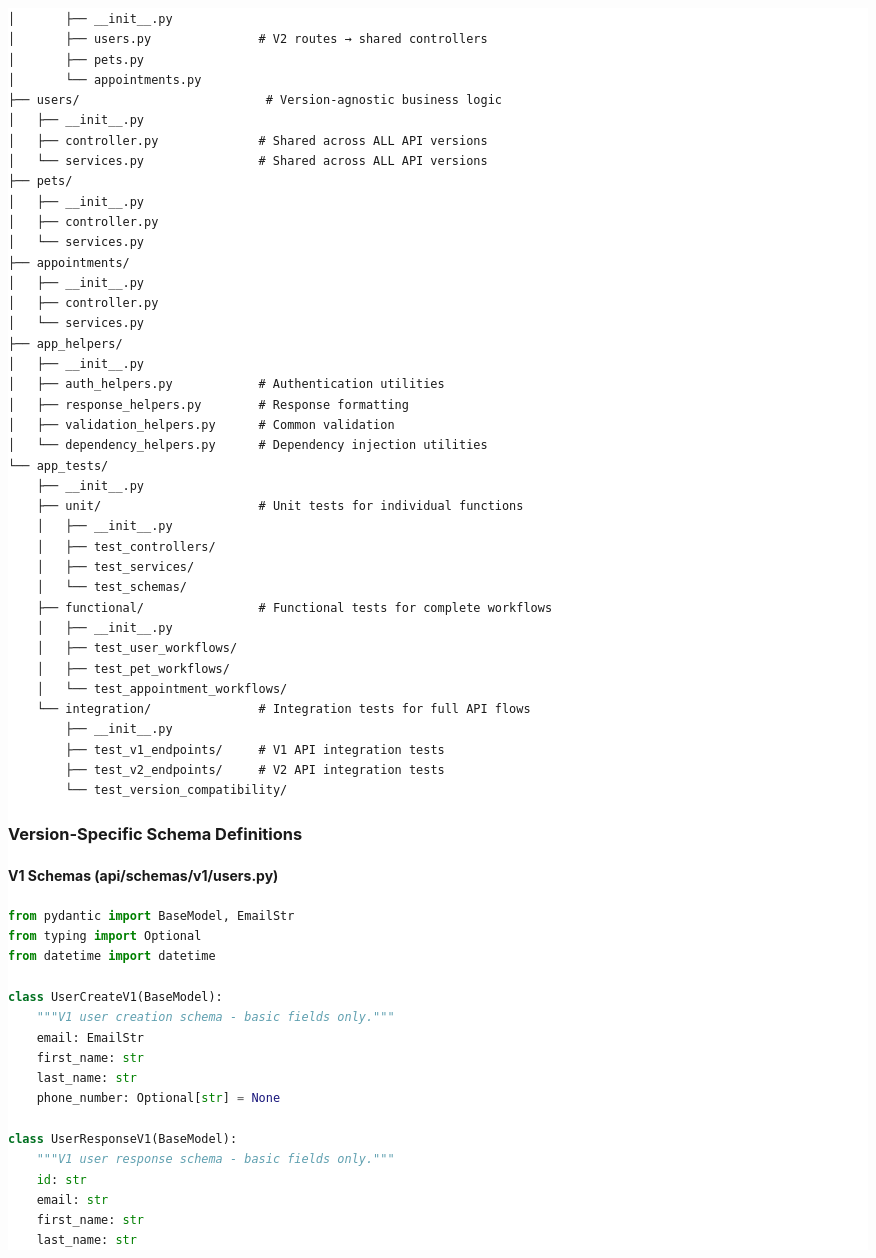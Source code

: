 ```
│       ├── __init__.py
│       ├── users.py               # V2 routes → shared controllers
│       ├── pets.py
│       └── appointments.py
├── users/                          # Version-agnostic business logic
│   ├── __init__.py
│   ├── controller.py              # Shared across ALL API versions
│   └── services.py                # Shared across ALL API versions
├── pets/
│   ├── __init__.py
│   ├── controller.py
│   └── services.py
├── appointments/
│   ├── __init__.py
│   ├── controller.py
│   └── services.py
├── app_helpers/
│   ├── __init__.py
│   ├── auth_helpers.py            # Authentication utilities
│   ├── response_helpers.py        # Response formatting
│   ├── validation_helpers.py      # Common validation
│   └── dependency_helpers.py      # Dependency injection utilities
└── app_tests/
    ├── __init__.py
    ├── unit/                      # Unit tests for individual functions
    │   ├── __init__.py
    │   ├── test_controllers/
    │   ├── test_services/
    │   └── test_schemas/
    ├── functional/                # Functional tests for complete workflows
    │   ├── __init__.py
    │   ├── test_user_workflows/
    │   ├── test_pet_workflows/
    │   └── test_appointment_workflows/
    └── integration/               # Integration tests for full API flows
        ├── __init__.py
        ├── test_v1_endpoints/     # V1 API integration tests
        ├── test_v2_endpoints/     # V2 API integration tests
        └── test_version_compatibility/
```

### Version-Specific Schema Definitions

#### V1 Schemas (api/schemas/v1/users.py)

```python
from pydantic import BaseModel, EmailStr
from typing import Optional
from datetime import datetime

class UserCreateV1(BaseModel):
    """V1 user creation schema - basic fields only."""
    email: EmailStr
    first_name: str
    last_name: str
    phone_number: Optional[str] = None

class UserResponseV1(BaseModel):
    """V1 user response schema - basic fields only."""
    id: str
    email: str
    first_name: str
    last_name: str
```